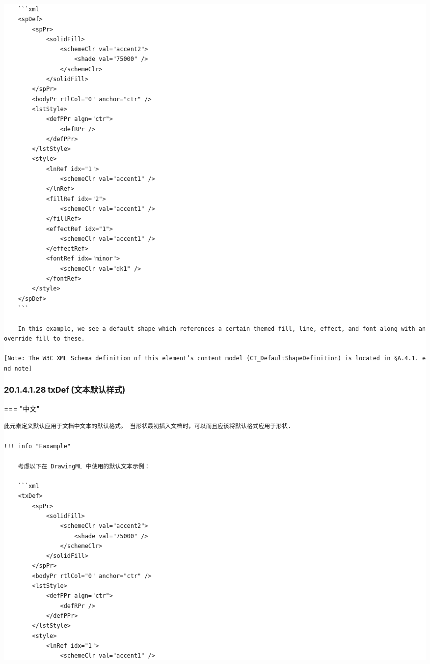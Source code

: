         ```xml
        <spDef>
            <spPr>
                <solidFill>
                    <schemeClr val="accent2">
                        <shade val="75000" />
                    </schemeClr>
                </solidFill>
            </spPr>
            <bodyPr rtlCol="0" anchor="ctr" />
            <lstStyle>
                <defPPr algn="ctr">
                    <defRPr />
                </defPPr>
            </lstStyle>
            <style>
                <lnRef idx="1">
                    <schemeClr val="accent1" />
                </lnRef>
                <fillRef idx="2">
                    <schemeClr val="accent1" />
                </fillRef>
                <effectRef idx="1">
                    <schemeClr val="accent1" />
                </effectRef>
                <fontRef idx="minor">
                    <schemeClr val="dk1" />
                </fontRef>
            </style>
        </spDef>
        ```

        In this example, we see a default shape which references a certain themed fill, line, effect, and font along with an override fill to these. 

    [Note: The W3C XML Schema definition of this element’s content model (CT_DefaultShapeDefinition) is located in §A.4.1. end note]

### 20.1.4.1.28 txDef (文本默认样式)

=== "中文"

    此元素定义默认应用于文档中文本的默认格式。 当形状最初插入文档时，可以而且应该将默认格式应用于形状.

    !!! info "Eaxample"

        考虑以下在 DrawingML 中使用的默认文本示例：

        ```xml
        <txDef>
            <spPr>
                <solidFill>
                    <schemeClr val="accent2">
                        <shade val="75000" />
                    </schemeClr>
                </solidFill>
            </spPr>
            <bodyPr rtlCol="0" anchor="ctr" />
            <lstStyle>
                <defPPr algn="ctr">
                    <defRPr />
                </defPPr>
            </lstStyle>
            <style>
                <lnRef idx="1">
                    <schemeClr val="accent1" />